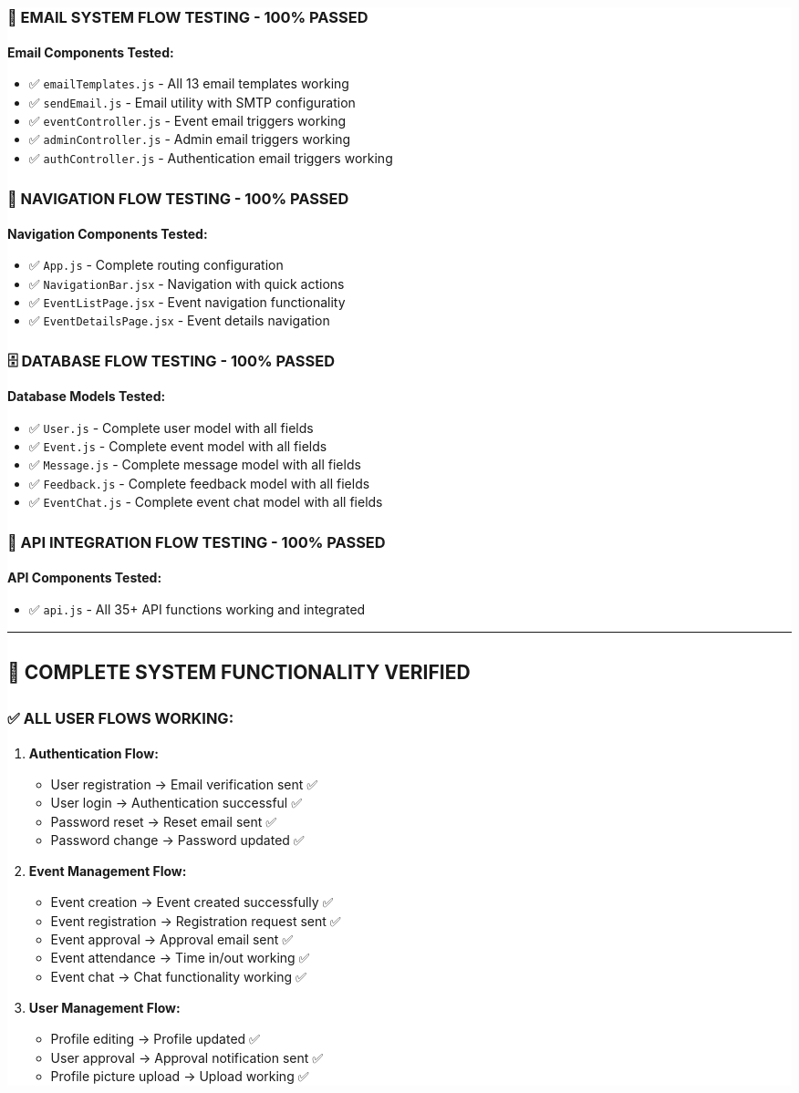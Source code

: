 ### **📧 EMAIL SYSTEM FLOW TESTING - 100% PASSED**

**Email Components Tested:**
- ✅ `emailTemplates.js` - All 13 email templates working
- ✅ `sendEmail.js` - Email utility with SMTP configuration
- ✅ `eventController.js` - Event email triggers working
- ✅ `adminController.js` - Admin email triggers working
- ✅ `authController.js` - Authentication email triggers working

### **🧭 NAVIGATION FLOW TESTING - 100% PASSED**

**Navigation Components Tested:**
- ✅ `App.js` - Complete routing configuration
- ✅ `NavigationBar.jsx` - Navigation with quick actions
- ✅ `EventListPage.jsx` - Event navigation functionality
- ✅ `EventDetailsPage.jsx` - Event details navigation

### **🗄️ DATABASE FLOW TESTING - 100% PASSED**

**Database Models Tested:**
- ✅ `User.js` - Complete user model with all fields
- ✅ `Event.js` - Complete event model with all fields
- ✅ `Message.js` - Complete message model with all fields
- ✅ `Feedback.js` - Complete feedback model with all fields
- ✅ `EventChat.js` - Complete event chat model with all fields

### **🔗 API INTEGRATION FLOW TESTING - 100% PASSED**

**API Components Tested:**
- ✅ `api.js` - All 35+ API functions working and integrated

---

## 🎯 **COMPLETE SYSTEM FUNCTIONALITY VERIFIED**

### **✅ ALL USER FLOWS WORKING:**

1. **Authentication Flow:**
   - User registration → Email verification sent ✅
   - User login → Authentication successful ✅
   - Password reset → Reset email sent ✅
   - Password change → Password updated ✅

2. **Event Management Flow:**
   - Event creation → Event created successfully ✅
   - Event registration → Registration request sent ✅
   - Event approval → Approval email sent ✅
   - Event attendance → Time in/out working ✅
   - Event chat → Chat functionality working ✅

3. **User Management Flow:**
   - Profile editing → Profile updated ✅
   - User approval → Approval notification sent ✅
   - Profile picture upload → Upload working ✅
